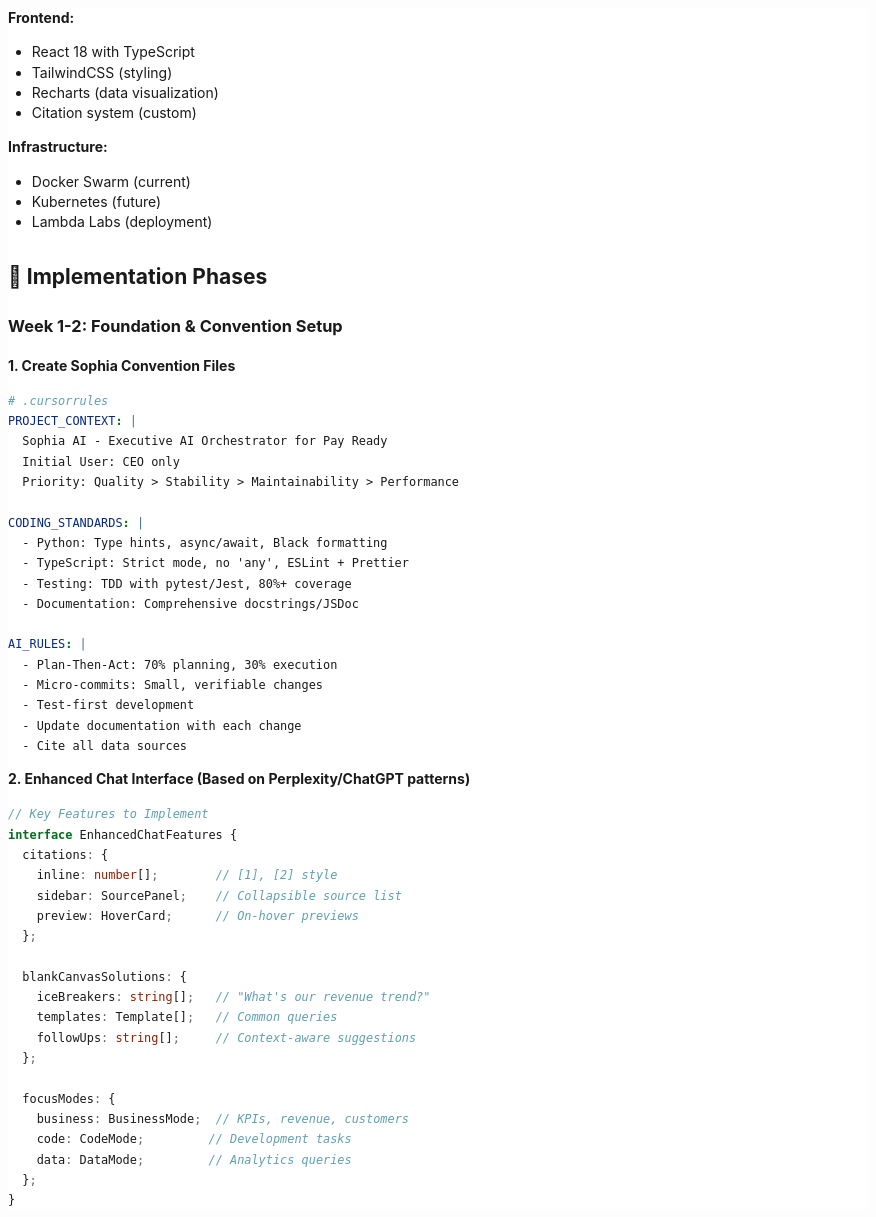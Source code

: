 **Frontend:**
- React 18 with TypeScript
- TailwindCSS (styling)
- Recharts (data visualization)
- Citation system (custom)

**Infrastructure:**
- Docker Swarm (current)
- Kubernetes (future)
- Lambda Labs (deployment)

## 📅 Implementation Phases

### Week 1-2: Foundation & Convention Setup

**1. Create Sophia Convention Files**

```yaml
# .cursorrules
PROJECT_CONTEXT: |
  Sophia AI - Executive AI Orchestrator for Pay Ready
  Initial User: CEO only
  Priority: Quality > Stability > Maintainability > Performance
  
CODING_STANDARDS: |
  - Python: Type hints, async/await, Black formatting
  - TypeScript: Strict mode, no 'any', ESLint + Prettier
  - Testing: TDD with pytest/Jest, 80%+ coverage
  - Documentation: Comprehensive docstrings/JSDoc
  
AI_RULES: |
  - Plan-Then-Act: 70% planning, 30% execution
  - Micro-commits: Small, verifiable changes
  - Test-first development
  - Update documentation with each change
  - Cite all data sources
```

**2. Enhanced Chat Interface (Based on Perplexity/ChatGPT patterns)**

```typescript
// Key Features to Implement
interface EnhancedChatFeatures {
  citations: {
    inline: number[];        // [1], [2] style
    sidebar: SourcePanel;    // Collapsible source list
    preview: HoverCard;      // On-hover previews
  };
  
  blankCanvasSolutions: {
    iceBreakers: string[];   // "What's our revenue trend?"
    templates: Template[];   // Common queries
    followUps: string[];     // Context-aware suggestions
  };
  
  focusModes: {
    business: BusinessMode;  // KPIs, revenue, customers
    code: CodeMode;         // Development tasks
    data: DataMode;         // Analytics queries
  };
}
```

